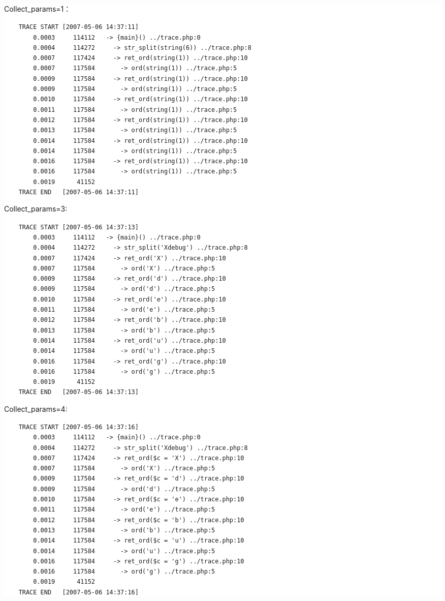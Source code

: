 Collect_params=1：
```
    TRACE START [2007-05-06 14:37:11]
        0.0003     114112   -> {main}() ../trace.php:0
        0.0004     114272     -> str_split(string(6)) ../trace.php:8
        0.0007     117424     -> ret_ord(string(1)) ../trace.php:10
        0.0007     117584       -> ord(string(1)) ../trace.php:5
        0.0009     117584     -> ret_ord(string(1)) ../trace.php:10
        0.0009     117584       -> ord(string(1)) ../trace.php:5
        0.0010     117584     -> ret_ord(string(1)) ../trace.php:10
        0.0011     117584       -> ord(string(1)) ../trace.php:5
        0.0012     117584     -> ret_ord(string(1)) ../trace.php:10
        0.0013     117584       -> ord(string(1)) ../trace.php:5
        0.0014     117584     -> ret_ord(string(1)) ../trace.php:10
        0.0014     117584       -> ord(string(1)) ../trace.php:5
        0.0016     117584     -> ret_ord(string(1)) ../trace.php:10
        0.0016     117584       -> ord(string(1)) ../trace.php:5
        0.0019      41152
    TRACE END   [2007-05-06 14:37:11]
```
Collect_params=3:
```
    TRACE START [2007-05-06 14:37:13]
        0.0003     114112   -> {main}() ../trace.php:0
        0.0004     114272     -> str_split('Xdebug') ../trace.php:8
        0.0007     117424     -> ret_ord('X') ../trace.php:10
        0.0007     117584       -> ord('X') ../trace.php:5
        0.0009     117584     -> ret_ord('d') ../trace.php:10
        0.0009     117584       -> ord('d') ../trace.php:5
        0.0010     117584     -> ret_ord('e') ../trace.php:10
        0.0011     117584       -> ord('e') ../trace.php:5
        0.0012     117584     -> ret_ord('b') ../trace.php:10
        0.0013     117584       -> ord('b') ../trace.php:5
        0.0014     117584     -> ret_ord('u') ../trace.php:10
        0.0014     117584       -> ord('u') ../trace.php:5
        0.0016     117584     -> ret_ord('g') ../trace.php:10
        0.0016     117584       -> ord('g') ../trace.php:5
        0.0019      41152
    TRACE END   [2007-05-06 14:37:13]
```
Collect_params=4:
```
    TRACE START [2007-05-06 14:37:16]
        0.0003     114112   -> {main}() ../trace.php:0
        0.0004     114272     -> str_split('Xdebug') ../trace.php:8
        0.0007     117424     -> ret_ord($c = 'X') ../trace.php:10
        0.0007     117584       -> ord('X') ../trace.php:5
        0.0009     117584     -> ret_ord($c = 'd') ../trace.php:10
        0.0009     117584       -> ord('d') ../trace.php:5
        0.0010     117584     -> ret_ord($c = 'e') ../trace.php:10
        0.0011     117584       -> ord('e') ../trace.php:5
        0.0012     117584     -> ret_ord($c = 'b') ../trace.php:10
        0.0013     117584       -> ord('b') ../trace.php:5
        0.0014     117584     -> ret_ord($c = 'u') ../trace.php:10
        0.0014     117584       -> ord('u') ../trace.php:5
        0.0016     117584     -> ret_ord($c = 'g') ../trace.php:10
        0.0016     117584       -> ord('g') ../trace.php:5
        0.0019      41152
    TRACE END   [2007-05-06 14:37:16]
```


[0]: http://www.cnblogs.com/xiwang6428/p/5589381.html
[1]: http://www.cnblogs.com/xiwang6428/
[2]: https://i.cnblogs.com/EditPosts.aspx?postid=5589381
[3]: #
[4]: https://xdebug.org/docs/all_settings#trace_format
[5]: https://xdebug.org/docs/all_settings#trace_enable_trigger_value
[6]: https://xdebug.org/docs/execution_trace#show_mem_delta
[7]: https://xdebug.org/docs/all_settings#collect_params
[8]: http://httpd.apache.org/docs/2./mod/mod_unique_id.html
[9]: https://xdebug.org/docs/all_settings#trace_output_dir
[10]: http://php.net/getcwd
[11]: https://xdebug.org/docs/all_settings#auto_trace
[12]: https://xdebug.org/docs/all_settings#trace_output_name
[13]: https://xdebug.org/docs/all_settings#collect_includes
[14]: https://xdebug.org/docs/all_settings#collect_return
